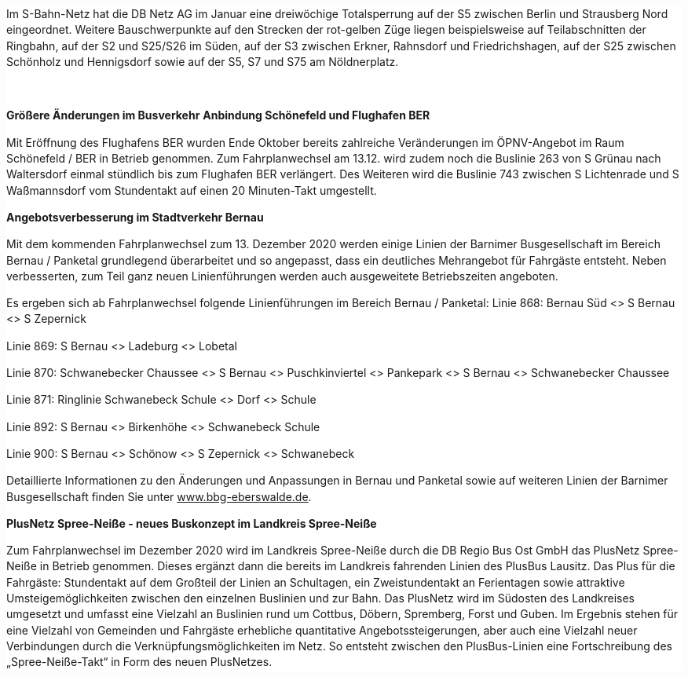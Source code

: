 Im S-Bahn-Netz hat die DB Netz AG im Januar eine dreiwöchige Totalsperrung auf der S5 zwischen Berlin und Strausberg Nord eingeordnet. Weitere Bauschwerpunkte auf den Strecken der rot-gelben Züge liegen beispielsweise auf Teilabschnitten der Ringbahn, auf der S2 und S25/S26 im Süden, auf der S3 zwischen Erkner, Rahnsdorf und Friedrichshagen, auf der S25 zwischen Schönholz und Hennigsdorf sowie auf der S5, S7 und S75 am Nöldnerplatz.

&nbsp;

<strong>Größere Änderungen im Busverkehr</strong>
<strong>Anbindung Schönefeld und Flughafen BER</strong>

Mit Eröffnung des Flughafens BER wurden Ende Oktober bereits zahlreiche Veränderungen im ÖPNV-Angebot im Raum Schönefeld / BER in Betrieb genommen. Zum Fahrplanwechsel am 13.12. wird zudem noch die Buslinie 263 von S Grünau nach Waltersdorf einmal stündlich bis zum Flughafen BER verlängert. Des Weiteren wird die Buslinie 743 zwischen S Lichtenrade und S Waßmannsdorf vom Stundentakt auf einen 20 Minuten-Takt umgestellt.

<strong>Angebotsverbesserung im Stadtverkehr Bernau</strong>

Mit dem kommenden Fahrplanwechsel zum 13. Dezember 2020 werden einige Linien der Barnimer Busgesellschaft im Bereich Bernau / Panketal grundlegend überarbeitet und so angepasst, dass ein deutliches Mehrangebot für Fahrgäste entsteht. Neben verbesserten, zum Teil ganz neuen Linienführungen werden auch ausgeweitete Betriebszeiten angeboten.

Es ergeben sich ab Fahrplanwechsel folgende Linienführungen im Bereich Bernau / Panketal:
Linie 868: Bernau Süd &lt;&gt; S Bernau &lt;&gt; S Zepernick

Linie 869: S Bernau &lt;&gt; Ladeburg &lt;&gt; Lobetal

Linie 870: Schwanebecker Chaussee &lt;&gt; S Bernau &lt;&gt; Puschkinviertel &lt;&gt; Pankepark &lt;&gt; S Bernau &lt;&gt; Schwanebecker Chaussee

Linie 871: Ringlinie Schwanebeck Schule &lt;&gt; Dorf &lt;&gt; Schule

Linie 892: S Bernau &lt;&gt; Birkenhöhe &lt;&gt; Schwanebeck Schule

Linie 900: S Bernau &lt;&gt; Schönow &lt;&gt; S Zepernick &lt;&gt; Schwanebeck

Detaillierte Informationen zu den Änderungen und Anpassungen in Bernau und Panketal sowie auf weiteren Linien der Barnimer Busgesellschaft finden Sie unter <a href="http://k22z.mjt.lu/lnk/AUYAABhNyqwAAcuU42YAAAAKEHMAAAAAA0EAAAFQAAkpzABfxiErrypHWA5WQXGtEg7sDYkGIAAIsKQ/2/ERZ5xUhtG1Zj_kIFUzPMYg/aHR0cDovL3d3dy5iYmctZWJlcnN3YWxkZS5kZQ" target="_blank" rel="noopener noreferrer" data-saferedirecturl="https://www.google.com/url?q=http://k22z.mjt.lu/lnk/AUYAABhNyqwAAcuU42YAAAAKEHMAAAAAA0EAAAFQAAkpzABfxiErrypHWA5WQXGtEg7sDYkGIAAIsKQ/2/ERZ5xUhtG1Zj_kIFUzPMYg/aHR0cDovL3d3dy5iYmctZWJlcnN3YWxkZS5kZQ&amp;source=gmail&amp;ust=1606924073360000&amp;usg=AFQjCNHNrL-EtMGmvnZpJiUxQsRJav4cww">www.bbg-eberswalde.de</a>.

<strong>PlusNetz Spree-Neiße - neues Buskonzept im Landkreis Spree-Neiße</strong>

Zum Fahrplanwechsel im Dezember 2020 wird im Landkreis Spree-Neiße durch die DB Regio Bus Ost GmbH das PlusNetz Spree-Neiße in Betrieb genommen. Dieses ergänzt dann die bereits im Landkreis fahrenden Linien des PlusBus Lausitz. Das Plus für die Fahrgäste: Stundentakt auf dem Großteil der Linien an Schultagen, ein Zweistundentakt an Ferientagen sowie attraktive Umsteigemöglichkeiten zwischen den einzelnen Buslinien und zur Bahn. Das PlusNetz wird im Südosten des Landkreises umgesetzt und umfasst eine Vielzahl an Buslinien rund um Cottbus, Döbern, Spremberg, Forst und Guben. Im Ergebnis stehen für eine Vielzahl von Gemeinden und Fahrgäste erhebliche quantitative Angebotssteigerungen, aber auch eine Vielzahl neuer Verbindungen durch die Verknüpfungsmöglichkeiten im Netz. So entsteht zwischen den PlusBus-Linien eine Fortschreibung des „Spree-Neiße-Takt“ in Form des neuen PlusNetzes.
